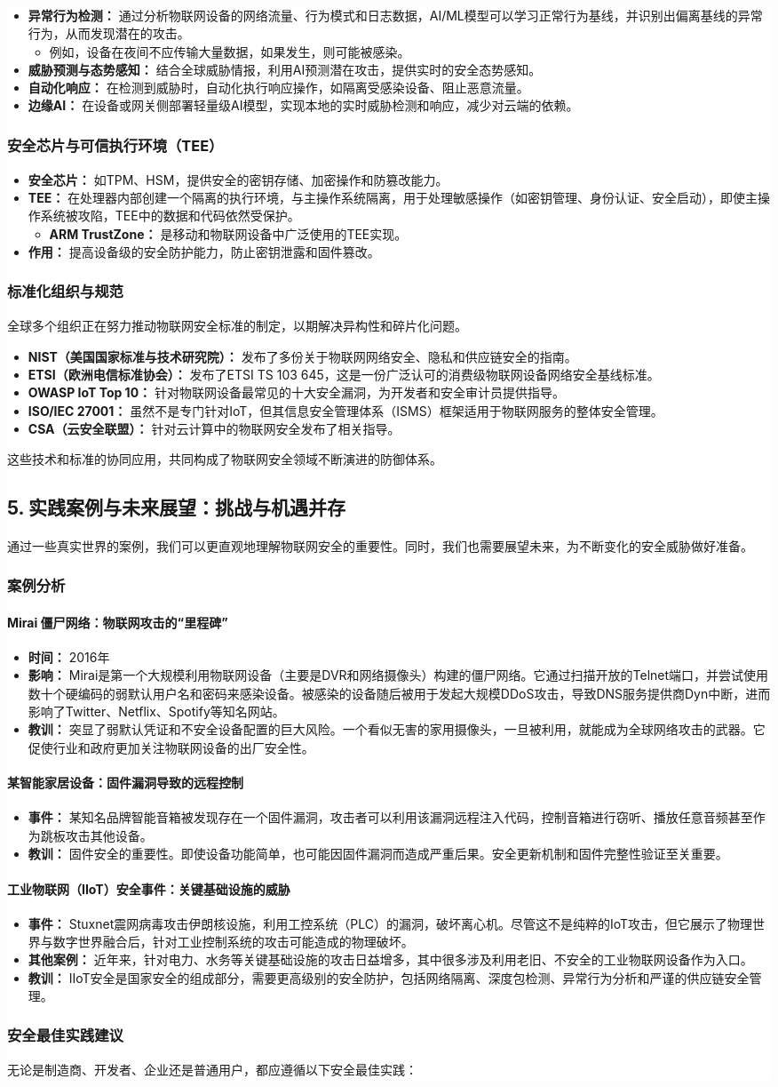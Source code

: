 *   **异常行为检测：** 通过分析物联网设备的网络流量、行为模式和日志数据，AI/ML模型可以学习正常行为基线，并识别出偏离基线的异常行为，从而发现潜在的攻击。
    *   例如，设备在夜间不应传输大量数据，如果发生，则可能被感染。
*   **威胁预测与态势感知：** 结合全球威胁情报，利用AI预测潜在攻击，提供实时的安全态势感知。
*   **自动化响应：** 在检测到威胁时，自动化执行响应操作，如隔离受感染设备、阻止恶意流量。
*   **边缘AI：** 在设备或网关侧部署轻量级AI模型，实现本地的实时威胁检测和响应，减少对云端的依赖。

### 安全芯片与可信执行环境（TEE）

*   **安全芯片：** 如TPM、HSM，提供安全的密钥存储、加密操作和防篡改能力。
*   **TEE：** 在处理器内部创建一个隔离的执行环境，与主操作系统隔离，用于处理敏感操作（如密钥管理、身份认证、安全启动），即使主操作系统被攻陷，TEE中的数据和代码依然受保护。
    *   **ARM TrustZone：** 是移动和物联网设备中广泛使用的TEE实现。
*   **作用：** 提高设备级的安全防护能力，防止密钥泄露和固件篡改。

### 标准化组织与规范

全球多个组织正在努力推动物联网安全标准的制定，以期解决异构性和碎片化问题。

*   **NIST（美国国家标准与技术研究院）：** 发布了多份关于物联网网络安全、隐私和供应链安全的指南。
*   **ETSI（欧洲电信标准协会）：** 发布了ETSI TS 103 645，这是一份广泛认可的消费级物联网设备网络安全基线标准。
*   **OWASP IoT Top 10：** 针对物联网设备最常见的十大安全漏洞，为开发者和安全审计员提供指导。
*   **ISO/IEC 27001：** 虽然不是专门针对IoT，但其信息安全管理体系（ISMS）框架适用于物联网服务的整体安全管理。
*   **CSA（云安全联盟）：** 针对云计算中的物联网安全发布了相关指导。

这些技术和标准的协同应用，共同构成了物联网安全领域不断演进的防御体系。

## 5. 实践案例与未来展望：挑战与机遇并存

通过一些真实世界的案例，我们可以更直观地理解物联网安全的重要性。同时，我们也需要展望未来，为不断变化的安全威胁做好准备。

### 案例分析

#### Mirai 僵尸网络：物联网攻击的“里程碑”

*   **时间：** 2016年
*   **影响：** Mirai是第一个大规模利用物联网设备（主要是DVR和网络摄像头）构建的僵尸网络。它通过扫描开放的Telnet端口，并尝试使用数十个硬编码的弱默认用户名和密码来感染设备。被感染的设备随后被用于发起大规模DDoS攻击，导致DNS服务提供商Dyn中断，进而影响了Twitter、Netflix、Spotify等知名网站。
*   **教训：** 突显了弱默认凭证和不安全设备配置的巨大风险。一个看似无害的家用摄像头，一旦被利用，就能成为全球网络攻击的武器。它促使行业和政府更加关注物联网设备的出厂安全性。

#### 某智能家居设备：固件漏洞导致的远程控制

*   **事件：** 某知名品牌智能音箱被发现存在一个固件漏洞，攻击者可以利用该漏洞远程注入代码，控制音箱进行窃听、播放任意音频甚至作为跳板攻击其他设备。
*   **教训：** 固件安全的重要性。即使设备功能简单，也可能因固件漏洞而造成严重后果。安全更新机制和固件完整性验证至关重要。

#### 工业物联网（IIoT）安全事件：关键基础设施的威胁

*   **事件：** Stuxnet震网病毒攻击伊朗核设施，利用工控系统（PLC）的漏洞，破坏离心机。尽管这不是纯粹的IoT攻击，但它展示了物理世界与数字世界融合后，针对工业控制系统的攻击可能造成的物理破坏。
*   **其他案例：** 近年来，针对电力、水务等关键基础设施的攻击日益增多，其中很多涉及利用老旧、不安全的工业物联网设备作为入口。
*   **教训：** IIoT安全是国家安全的组成部分，需要更高级别的安全防护，包括网络隔离、深度包检测、异常行为分析和严谨的供应链安全管理。

### 安全最佳实践建议

无论是制造商、开发者、企业还是普通用户，都应遵循以下安全最佳实践：
